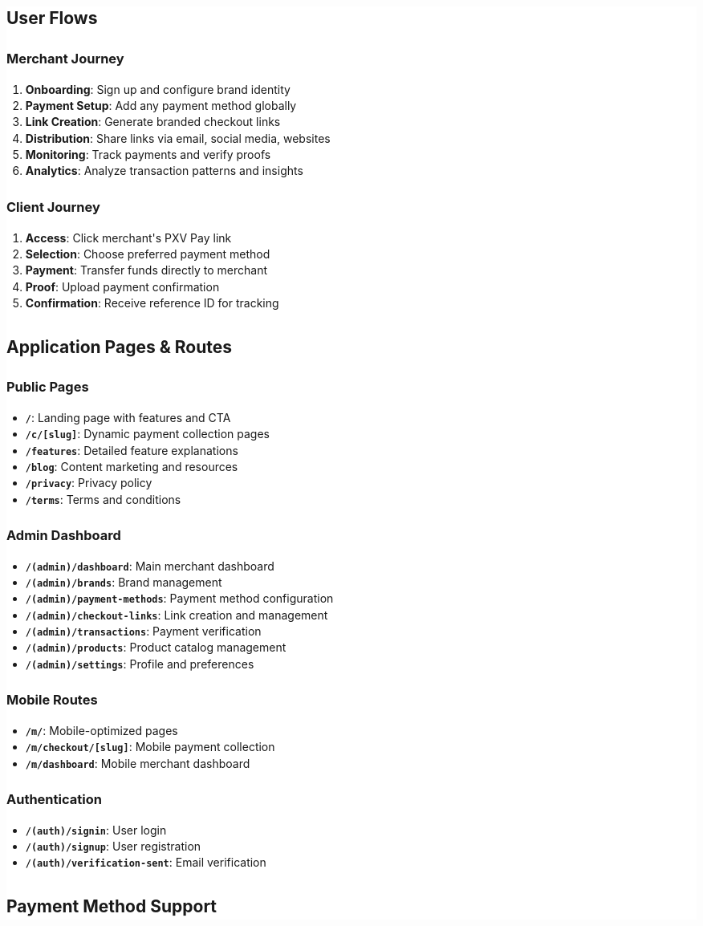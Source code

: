 ## User Flows

### Merchant Journey
1. **Onboarding**: Sign up and configure brand identity
2. **Payment Setup**: Add any payment method globally
3. **Link Creation**: Generate branded checkout links
4. **Distribution**: Share links via email, social media, websites
5. **Monitoring**: Track payments and verify proofs
6. **Analytics**: Analyze transaction patterns and insights

### Client Journey
1. **Access**: Click merchant's PXV Pay link
2. **Selection**: Choose preferred payment method
3. **Payment**: Transfer funds directly to merchant
4. **Proof**: Upload payment confirmation
5. **Confirmation**: Receive reference ID for tracking

## Application Pages & Routes

### Public Pages
- **`/`**: Landing page with features and CTA
- **`/c/[slug]`**: Dynamic payment collection pages
- **`/features`**: Detailed feature explanations
- **`/blog`**: Content marketing and resources
- **`/privacy`**: Privacy policy
- **`/terms`**: Terms and conditions

### Admin Dashboard
- **`/(admin)/dashboard`**: Main merchant dashboard
- **`/(admin)/brands`**: Brand management
- **`/(admin)/payment-methods`**: Payment method configuration
- **`/(admin)/checkout-links`**: Link creation and management
- **`/(admin)/transactions`**: Payment verification
- **`/(admin)/products`**: Product catalog management
- **`/(admin)/settings`**: Profile and preferences

### Mobile Routes
- **`/m/`**: Mobile-optimized pages
- **`/m/checkout/[slug]`**: Mobile payment collection
- **`/m/dashboard`**: Mobile merchant dashboard

### Authentication
- **`/(auth)/signin`**: User login
- **`/(auth)/signup`**: User registration
- **`/(auth)/verification-sent`**: Email verification

## Payment Method Support
